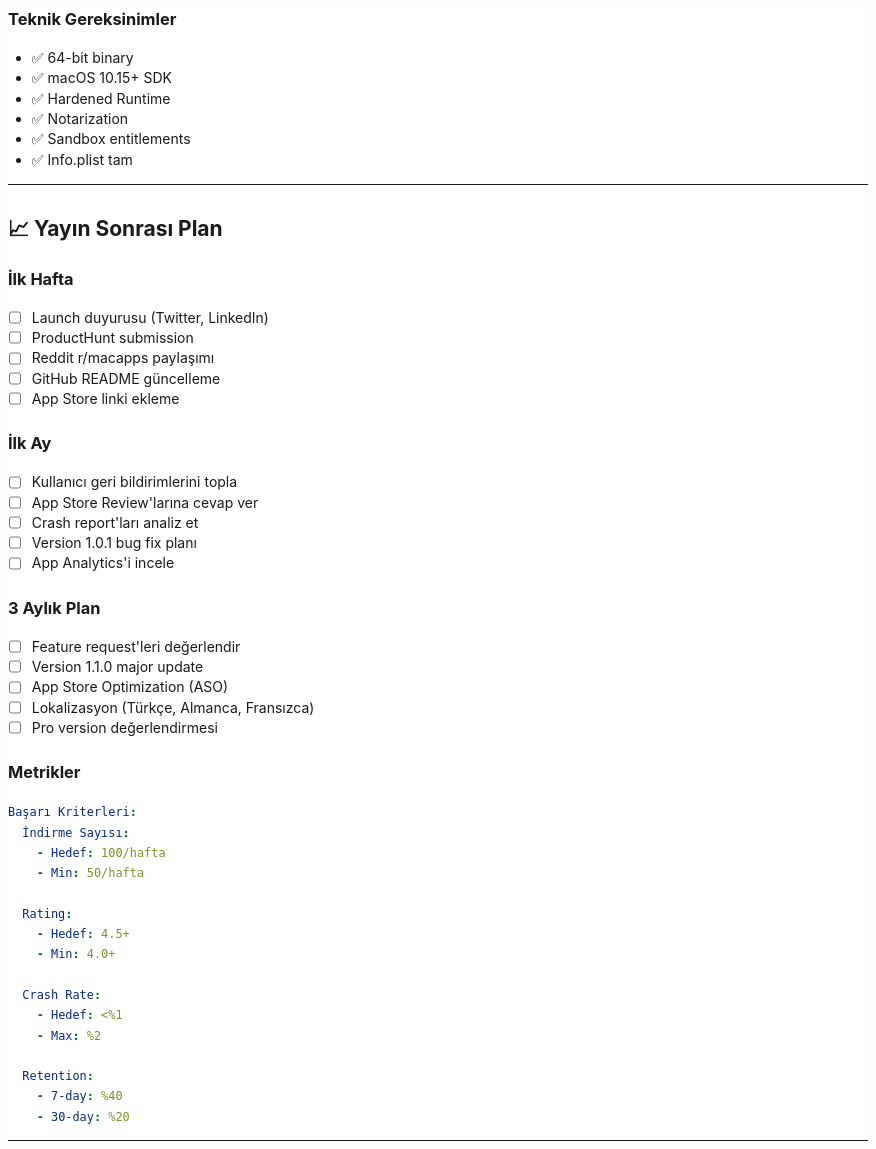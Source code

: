 ### Teknik Gereksinimler
- ✅ 64-bit binary
- ✅ macOS 10.15+ SDK
- ✅ Hardened Runtime
- ✅ Notarization
- ✅ Sandbox entitlements
- ✅ Info.plist tam

---

## 📈 Yayın Sonrası Plan

### İlk Hafta
- [ ] Launch duyurusu (Twitter, LinkedIn)
- [ ] ProductHunt submission
- [ ] Reddit r/macapps paylaşımı
- [ ] GitHub README güncelleme
- [ ] App Store linki ekleme

### İlk Ay
- [ ] Kullanıcı geri bildirimlerini topla
- [ ] App Store Review'larına cevap ver
- [ ] Crash report'ları analiz et
- [ ] Version 1.0.1 bug fix planı
- [ ] App Analytics'i incele

### 3 Aylık Plan
- [ ] Feature request'leri değerlendir
- [ ] Version 1.1.0 major update
- [ ] App Store Optimization (ASO)
- [ ] Lokalizasyon (Türkçe, Almanca, Fransızca)
- [ ] Pro version değerlendirmesi

### Metrikler
```yaml
Başarı Kriterleri:
  İndirme Sayısı:
    - Hedef: 100/hafta
    - Min: 50/hafta
  
  Rating:
    - Hedef: 4.5+
    - Min: 4.0+
  
  Crash Rate:
    - Hedef: <%1
    - Max: %2
  
  Retention:
    - 7-day: %40
    - 30-day: %20
```

---